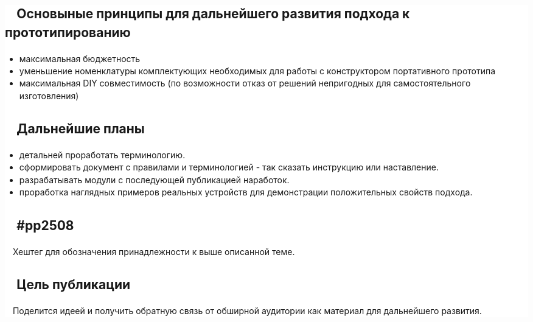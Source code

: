 ## ㅤОсновыные принципы для дальнейшего развития подхода к прототипированию
- максимальная бюджетность
- уменьшение номенклатуры комплектующих необходимых для работы с конструктором портативного прототипа
- максимальная DIY совместимость (по возможности отказ от решений непригодных для самостоятельного изготовления)

## ㅤДальнейшие планы
- детальней проработать терминологию.
- сформировать документ с правилами и терминологией - так сказать инструкцию или наставление.
- разрабатывать модули с последующей публикацией наработок.
- проработка наглядных примеров реальных устройств для демонстрации положительных свойств подхода.


## ㅤ#pp2508
ㅤХештег для обозначения принадлежности к выше описанной теме.

## ㅤЦель публикации
ㅤПоделится идеей и получить обратную связь от обширной аудитории как материал для дальнейшего развития.